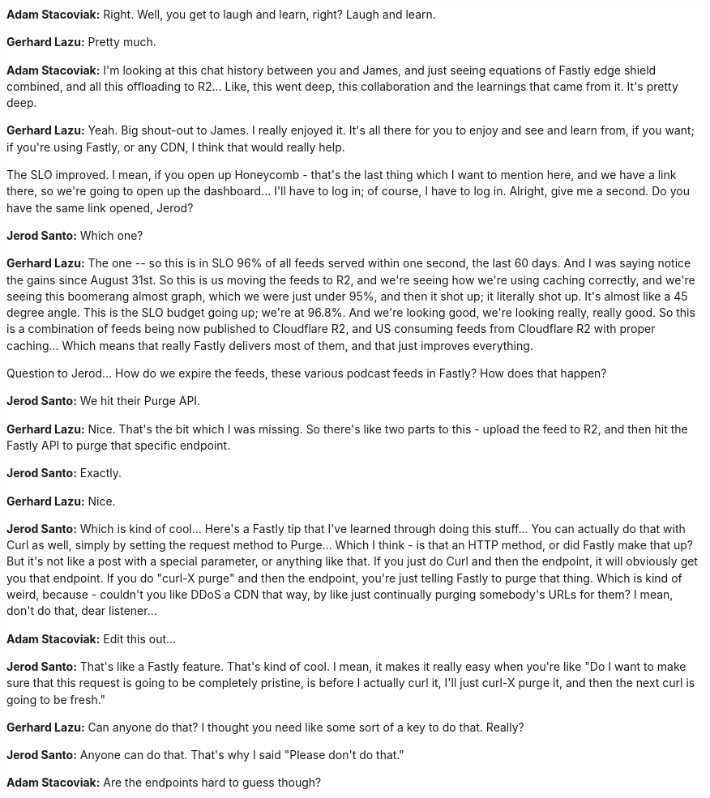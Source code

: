 **Adam Stacoviak:** Right. Well, you get to laugh and learn, right? Laugh and learn.

**Gerhard Lazu:** Pretty much.

**Adam Stacoviak:** I'm looking at this chat history between you and James, and just seeing equations of Fastly edge shield combined, and all this offloading to R2... Like, this went deep, this collaboration and the learnings that came from it. It's pretty deep.

**Gerhard Lazu:** Yeah. Big shout-out to James. I really enjoyed it. It's all there for you to enjoy and see and learn from, if you want; if you're using Fastly, or any CDN, I think that would really help.

The SLO improved. I mean, if you open up Honeycomb - that's the last thing which I want to mention here, and we have a link there, so we're going to open up the dashboard... I'll have to log in; of course, I have to log in. Alright, give me a second. Do you have the same link opened, Jerod?

**Jerod Santo:** Which one?

**Gerhard Lazu:** The one -- so this is in SLO 96% of all feeds served within one second, the last 60 days. And I was saying notice the gains since August 31st. So this is us moving the feeds to R2, and we're seeing how we're using caching correctly, and we're seeing this boomerang almost graph, which we were just under 95%, and then it shot up; it literally shot up. It's almost like a 45 degree angle. This is the SLO budget going up; we're at 96.8%. And we're looking good, we're looking really, really good. So this is a combination of feeds being now published to Cloudflare R2, and US consuming feeds from Cloudflare R2 with proper caching... Which means that really Fastly delivers most of them, and that just improves everything.

Question to Jerod... How do we expire the feeds, these various podcast feeds in Fastly? How does that happen?

**Jerod Santo:** We hit their Purge API.

**Gerhard Lazu:** Nice. That's the bit which I was missing. So there's like two parts to this - upload the feed to R2, and then hit the Fastly API to purge that specific endpoint.

**Jerod Santo:** Exactly.

**Gerhard Lazu:** Nice.

**Jerod Santo:** Which is kind of cool... Here's a Fastly tip that I've learned through doing this stuff... You can actually do that with Curl as well, simply by setting the request method to Purge... Which I think - is that an HTTP method, or did Fastly make that up? But it's not like a post with a special parameter, or anything like that. If you just do Curl and then the endpoint, it will obviously get you that endpoint. If you do "curl-X purge" and then the endpoint, you're just telling Fastly to purge that thing. Which is kind of weird, because - couldn't you like DDoS a CDN that way, by like just continually purging somebody's URLs for them? I mean, don't do that, dear listener...

**Adam Stacoviak:** Edit this out...

**Jerod Santo:** That's like a Fastly feature. That's kind of cool. I mean, it makes it really easy when you're like "Do I want to make sure that this request is going to be completely pristine, is before I actually curl it, I'll just curl-X purge it, and then the next curl is going to be fresh."

**Gerhard Lazu:** Can anyone do that? I thought you need like some sort of a key to do that. Really?

**Jerod Santo:** Anyone can do that. That's why I said "Please don't do that."

**Adam Stacoviak:** Are the endpoints hard to guess though?
